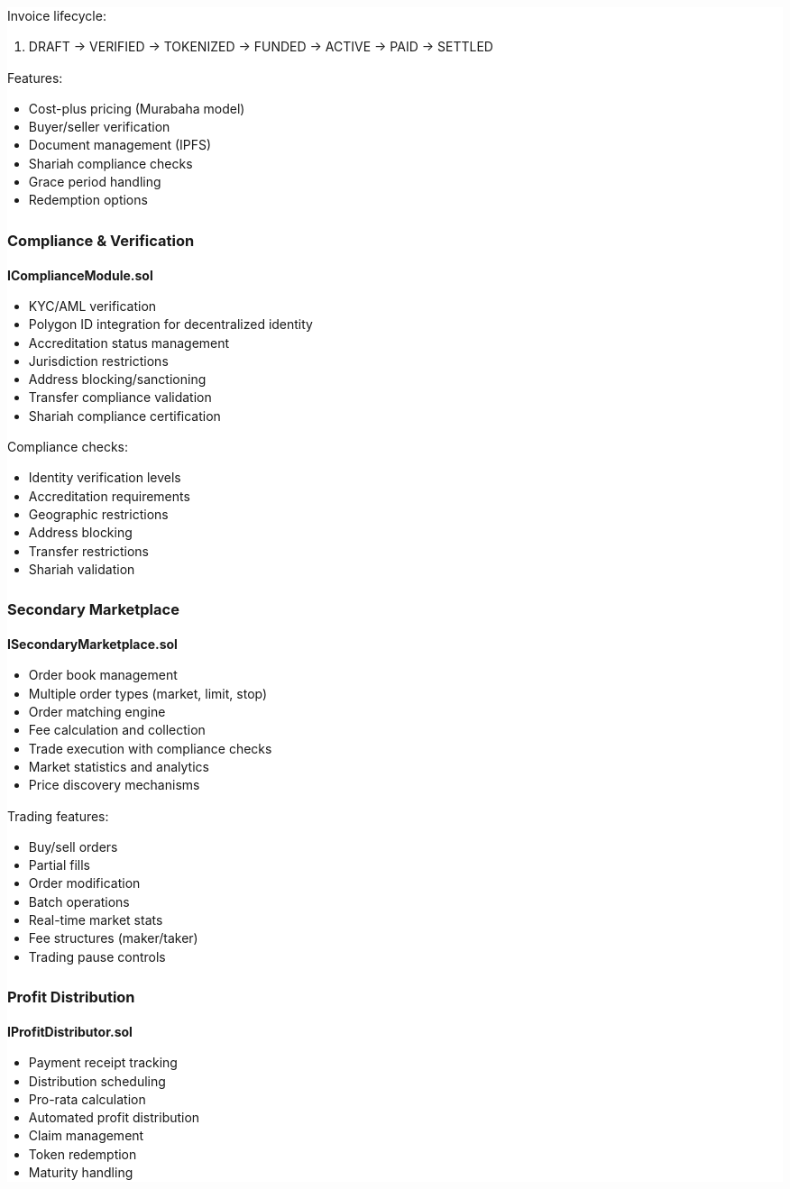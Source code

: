 Invoice lifecycle:
1. DRAFT → VERIFIED → TOKENIZED → FUNDED → ACTIVE → PAID → SETTLED

Features:
- Cost-plus pricing (Murabaha model)
- Buyer/seller verification
- Document management (IPFS)
- Shariah compliance checks
- Grace period handling
- Redemption options

### Compliance & Verification

**IComplianceModule.sol**
- KYC/AML verification
- Polygon ID integration for decentralized identity
- Accreditation status management
- Jurisdiction restrictions
- Address blocking/sanctioning
- Transfer compliance validation
- Shariah compliance certification

Compliance checks:
- Identity verification levels
- Accreditation requirements
- Geographic restrictions
- Address blocking
- Transfer restrictions
- Shariah validation

### Secondary Marketplace

**ISecondaryMarketplace.sol**
- Order book management
- Multiple order types (market, limit, stop)
- Order matching engine
- Fee calculation and collection
- Trade execution with compliance checks
- Market statistics and analytics
- Price discovery mechanisms

Trading features:
- Buy/sell orders
- Partial fills
- Order modification
- Batch operations
- Real-time market stats
- Fee structures (maker/taker)
- Trading pause controls

### Profit Distribution

**IProfitDistributor.sol**
- Payment receipt tracking
- Distribution scheduling
- Pro-rata calculation
- Automated profit distribution
- Claim management
- Token redemption
- Maturity handling
